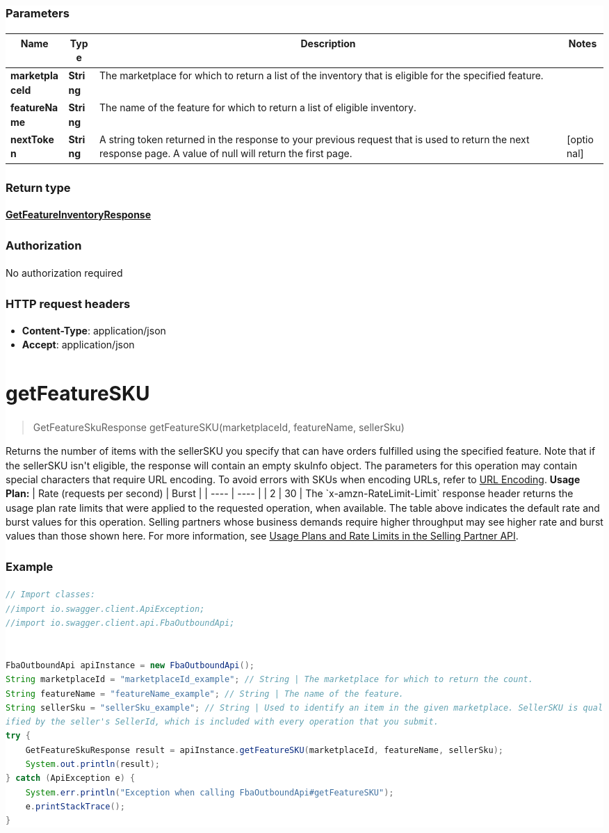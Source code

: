 ### Parameters

Name | Type | Description  | Notes
------------- | ------------- | ------------- | -------------
 **marketplaceId** | **String**| The marketplace for which to return a list of the inventory that is eligible for the specified feature. |
 **featureName** | **String**| The name of the feature for which to return a list of eligible inventory. |
 **nextToken** | **String**| A string token returned in the response to your previous request that is used to return the next response page. A value of null will return the first page. | [optional]

### Return type

[**GetFeatureInventoryResponse**](GetFeatureInventoryResponse.md)

### Authorization

No authorization required

### HTTP request headers

 - **Content-Type**: application/json
 - **Accept**: application/json

<a name="getFeatureSKU"></a>
# **getFeatureSKU**
> GetFeatureSkuResponse getFeatureSKU(marketplaceId, featureName, sellerSku)



Returns the number of items with the sellerSKU you specify that can have orders fulfilled using the specified feature. Note that if the sellerSKU isn&#39;t eligible, the response will contain an empty skuInfo object. The parameters for this operation may contain special characters that require URL encoding. To avoid errors with SKUs when encoding URLs, refer to [URL Encoding](https://developer-docs.amazon.com/sp-api/docs/url-encoding).  **Usage Plan:**  | Rate (requests per second) | Burst | | ---- | ---- | | 2 | 30 |  The &#x60;x-amzn-RateLimit-Limit&#x60; response header returns the usage plan rate limits that were applied to the requested operation, when available. The table above indicates the default rate and burst values for this operation. Selling partners whose business demands require higher throughput may see higher rate and burst values than those shown here. For more information, see [Usage Plans and Rate Limits in the Selling Partner API](https://developer-docs.amazon.com/sp-api/docs/usage-plans-and-rate-limits-in-the-sp-api).

### Example
```java
// Import classes:
//import io.swagger.client.ApiException;
//import io.swagger.client.api.FbaOutboundApi;


FbaOutboundApi apiInstance = new FbaOutboundApi();
String marketplaceId = "marketplaceId_example"; // String | The marketplace for which to return the count.
String featureName = "featureName_example"; // String | The name of the feature.
String sellerSku = "sellerSku_example"; // String | Used to identify an item in the given marketplace. SellerSKU is qualified by the seller's SellerId, which is included with every operation that you submit.
try {
    GetFeatureSkuResponse result = apiInstance.getFeatureSKU(marketplaceId, featureName, sellerSku);
    System.out.println(result);
} catch (ApiException e) {
    System.err.println("Exception when calling FbaOutboundApi#getFeatureSKU");
    e.printStackTrace();
}
```